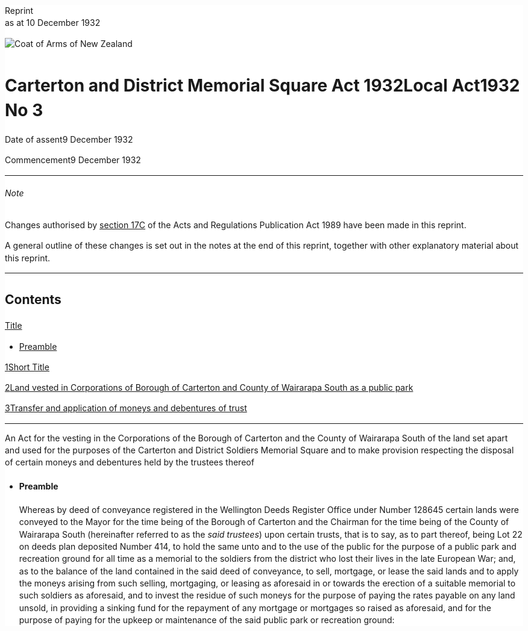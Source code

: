 Reprint  
as at 10 December 1932

![Coat of Arms of New Zealand](/images/leg-crest.jpg)

# Carterton and District Memorial Square Act 1932Local Act1932 No 3

Date of assent9 December 1932

Commencement9 December 1932

---

###### Note

Changes authorised by [section 17C][0] of the Acts and Regulations Publication Act 1989 have been made in this reprint.

A general outline of these changes is set out in the notes at the end of this reprint, together with other explanatory material about this reprint.

---

## Contents

[Title][1]
    
*   [Preamble][2]

[1][3][][3][Short Title][3]

[2][4][][4][Land vested in Corporations of Borough of Carterton and County of Wairarapa South as a public park][4]

[3][5][][5][Transfer and application of moneys and debentures of trust][5]

---

An Act for the vesting in the Corporations of the Borough of Carterton and the County of Wairarapa South of the land set apart and used for the purposes of the Carterton and District Soldiers Memorial Square and to make provision respecting the disposal of certain moneys and debentures held by the trustees thereof
    
*   #### Preamble
    
    Whereas by deed of conveyance registered in the Wellington Deeds Register Office under Number 128645 certain lands were conveyed to the Mayor for the time being of the Borough of Carterton and the Chairman for the time being of the County of Wairarapa South (hereinafter referred to as the _said trustees_) upon certain trusts, that is to say, as to part thereof, being Lot 22 on deeds plan deposited Number 414, to hold the same unto and to the use of the public for the purpose of a public park and recreation ground for all time as a memorial to the soldiers from the district who lost their lives in the late European War; and, as to the balance of the land contained in the said deed of conveyance, to sell, mortgage, or lease the said lands and to apply the moneys arising from such selling, mortgaging, or leasing as aforesaid in or towards the erection of a suitable memorial to such soldiers as aforesaid, and to invest the residue of such moneys for the purpose of paying the rates payable on any land unsold, in providing a sinking fund for the repayment of any mortgage or mortgages so raised as aforesaid, and for the purpose of paying for the upkeep or maintenance of the said public park or recreation ground:
    

[0]: http://www.legislation.govt.nz/act/local/1932/0003/latest/link.aspx?id=DLM195466
[1]: http://www.legislation.govt.nz/act/local/1932/0003/latest/whole.html#DLM48504
[2]: http://www.legislation.govt.nz/act/local/1932/0003/latest/whole.html#DLM48505
[3]: http://www.legislation.govt.nz/act/local/1932/0003/latest/whole.html#DLM48508
[4]: http://www.legislation.govt.nz/act/local/1932/0003/latest/whole.html#DLM48509
[5]: http://www.legislation.govt.nz/act/local/1932/0003/latest/whole.html#DLM48510
[6]: http://www.pco.parliament.govt.nz/reprints/
[7]: http://www.legislation.govt.nz/act/local/1932/0003/latest/link.aspx?id=DLM195439
[8]: http://www.pco.parliament.govt.nz/editorial-conventions/
[9]: http://www.legislation.govt.nz/act/local/1932/0003/latest/link.aspx?id=DLM195468
[10]: http://www.legislation.govt.nz/act/local/1932/0003/latest/link.aspx?id=DLM195470